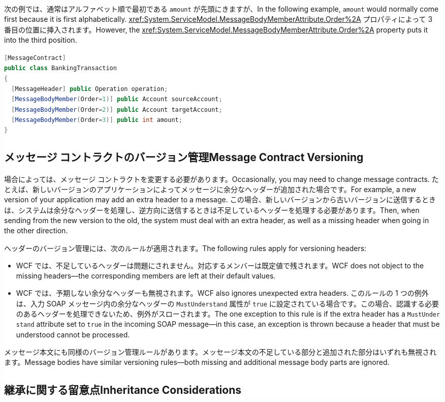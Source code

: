  <span data-ttu-id="60cfb-228">次の例では、通常はアルファベット順で最初である `amount` が先頭にきますが、</span><span class="sxs-lookup"><span data-stu-id="60cfb-228">In the following example, `amount` would normally come first because it is first alphabetically.</span></span> <span data-ttu-id="60cfb-229"><xref:System.ServiceModel.MessageBodyMemberAttribute.Order%2A> プロパティによって 3 番目の位置に挿入されます。</span><span class="sxs-lookup"><span data-stu-id="60cfb-229">However, the <xref:System.ServiceModel.MessageBodyMemberAttribute.Order%2A> property puts it into the third position.</span></span>  
  
```csharp  
[MessageContract]  
public class BankingTransaction  
{  
  [MessageHeader] public Operation operation;  
  [MessageBodyMember(Order=1)] public Account sourceAccount;  
  [MessageBodyMember(Order=2)] public Account targetAccount;  
  [MessageBodyMember(Order=3)] public int amount;  
}  
```  
  
## <a name="message-contract-versioning"></a><span data-ttu-id="60cfb-230">メッセージ コントラクトのバージョン管理</span><span class="sxs-lookup"><span data-stu-id="60cfb-230">Message Contract Versioning</span></span>  

 <span data-ttu-id="60cfb-231">場合によっては、メッセージ コントラクトを変更する必要があります。</span><span class="sxs-lookup"><span data-stu-id="60cfb-231">Occasionally, you may need to change message contracts.</span></span> <span data-ttu-id="60cfb-232">たとえば、新しいバージョンのアプリケーションによってメッセージに余分なヘッダーが追加された場合です。</span><span class="sxs-lookup"><span data-stu-id="60cfb-232">For example, a new version of your application may add an extra header to a message.</span></span> <span data-ttu-id="60cfb-233">この場合、新しいバージョンから古いバージョンに送信するときは、システムは余分なヘッダーを処理し、逆方向に送信するときは不足しているヘッダーを処理する必要があります。</span><span class="sxs-lookup"><span data-stu-id="60cfb-233">Then, when sending from the new version to the old, the system must deal with an extra header, as well as a missing header when going in the other direction.</span></span>  
  
 <span data-ttu-id="60cfb-234">ヘッダーのバージョン管理には、次のルールが適用されます。</span><span class="sxs-lookup"><span data-stu-id="60cfb-234">The following rules apply for versioning headers:</span></span>  
  
- <span data-ttu-id="60cfb-235">WCF では、不足しているヘッダーは問題にされません。対応するメンバーは既定値で残されます。</span><span class="sxs-lookup"><span data-stu-id="60cfb-235">WCF does not object to the missing headers—the corresponding members are left at their default values.</span></span>  
  
- <span data-ttu-id="60cfb-236">WCF では、予期しない余分なヘッダーも無視されます。</span><span class="sxs-lookup"><span data-stu-id="60cfb-236">WCF also ignores unexpected extra headers.</span></span> <span data-ttu-id="60cfb-237">このルールの 1 つの例外は、入力 SOAP メッセージ内の余分なヘッダーの `MustUnderstand` 属性が `true` に設定されている場合です。この場合、認識する必要のあるヘッダーを処理できないため、例外がスローされます。</span><span class="sxs-lookup"><span data-stu-id="60cfb-237">The one exception to this rule is if the extra header has a `MustUnderstand` attribute set to `true` in the incoming SOAP message—in this case, an exception is thrown because a header that must be understood cannot be processed.</span></span>  
  
 <span data-ttu-id="60cfb-238">メッセージ本文にも同様のバージョン管理ルールがあります。メッセージ本文の不足している部分と追加された部分はいずれも無視されます。</span><span class="sxs-lookup"><span data-stu-id="60cfb-238">Message bodies have similar versioning rules—both missing and additional message body parts are ignored.</span></span>  
  
## <a name="inheritance-considerations"></a><span data-ttu-id="60cfb-239">継承に関する留意点</span><span class="sxs-lookup"><span data-stu-id="60cfb-239">Inheritance Considerations</span></span>  
